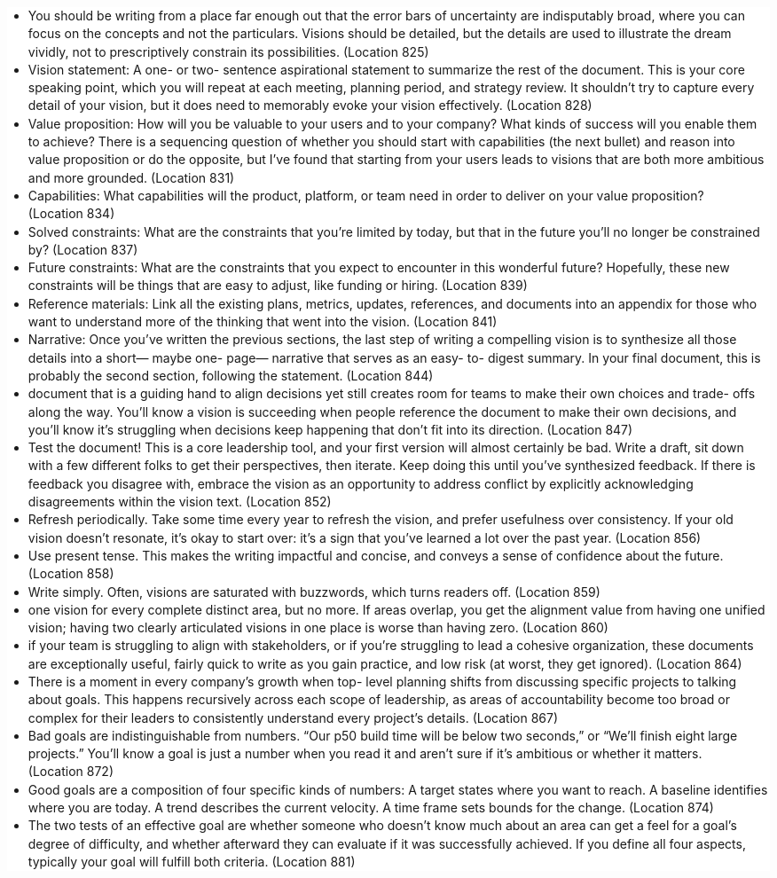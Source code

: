 - You should be writing from a place far enough out that the error bars of uncertainty are indisputably broad, where you can focus on the concepts and not the particulars. Visions should be detailed, but the details are used to illustrate the dream vividly, not to prescriptively constrain its possibilities. (Location 825)
- Vision statement: A one- or two- sentence aspirational statement to summarize the rest of the document. This is your core speaking point, which you will repeat at each meeting, planning period, and strategy review. It shouldn’t try to capture every detail of your vision, but it does need to memorably evoke your vision effectively. (Location 828)
- Value proposition: How will you be valuable to your users and to your company? What kinds of success will you enable them to achieve? There is a sequencing question of whether you should start with capabilities (the next bullet) and reason into value proposition or do the opposite, but I’ve found that starting from your users leads to visions that are both more ambitious and more grounded. (Location 831)
- Capabilities: What capabilities will the product, platform, or team need in order to deliver on your value proposition? (Location 834)
- Solved constraints: What are the constraints that you’re limited by today, but that in the future you’ll no longer be constrained by? (Location 837)
- Future constraints: What are the constraints that you expect to encounter in this wonderful future? Hopefully, these new constraints will be things that are easy to adjust, like funding or hiring. (Location 839)
- Reference materials: Link all the existing plans, metrics, updates, references, and documents into an appendix for those who want to understand more of the thinking that went into the vision. (Location 841)
- Narrative: Once you’ve written the previous sections, the last step of writing a compelling vision is to synthesize all those details into a short— maybe one- page— narrative that serves as an easy- to- digest summary. In your final document, this is probably the second section, following the statement. (Location 844)
- document that is a guiding hand to align decisions yet still creates room for teams to make their own choices and trade- offs along the way. You’ll know a vision is succeeding when people reference the document to make their own decisions, and you’ll know it’s struggling when decisions keep happening that don’t fit into its direction. (Location 847)
- Test the document! This is a core leadership tool, and your first version will almost certainly be bad. Write a draft, sit down with a few different folks to get their perspectives, then iterate. Keep doing this until you’ve synthesized feedback. If there is feedback you disagree with, embrace the vision as an opportunity to address conflict by explicitly acknowledging disagreements within the vision text. (Location 852)
- Refresh periodically. Take some time every year to refresh the vision, and prefer usefulness over consistency. If your old vision doesn’t resonate, it’s okay to start over: it’s a sign that you’ve learned a lot over the past year. (Location 856)
- Use present tense. This makes the writing impactful and concise, and conveys a sense of confidence about the future. (Location 858)
- Write simply. Often, visions are saturated with buzzwords, which turns readers off. (Location 859)
- one vision for every complete distinct area, but no more. If areas overlap, you get the alignment value from having one unified vision; having two clearly articulated visions in one place is worse than having zero. (Location 860)
- if your team is struggling to align with stakeholders, or if you’re struggling to lead a cohesive organization, these documents are exceptionally useful, fairly quick to write as you gain practice, and low risk (at worst, they get ignored). (Location 864)
- There is a moment in every company’s growth when top- level planning shifts from discussing specific projects to talking about goals. This happens recursively across each scope of leadership, as areas of accountability become too broad or complex for their leaders to consistently understand every project’s details. (Location 867)
- Bad goals are indistinguishable from numbers. “Our p50 build time will be below two seconds,” or “We’ll finish eight large projects.” You’ll know a goal is just a number when you read it and aren’t sure if it’s ambitious or whether it matters. (Location 872)
- Good goals are a composition of four specific kinds of numbers: A target states where you want to reach. A baseline identifies where you are today. A trend describes the current velocity. A time frame sets bounds for the change. (Location 874)
- The two tests of an effective goal are whether someone who doesn’t know much about an area can get a feel for a goal’s degree of difficulty, and whether afterward they can evaluate if it was successfully achieved. If you define all four aspects, typically your goal will fulfill both criteria. (Location 881)